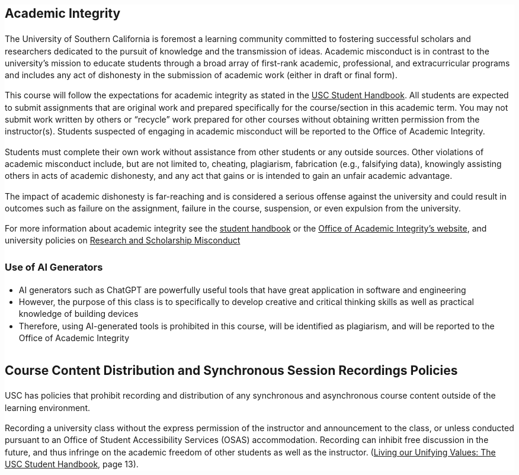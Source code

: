 ## Academic Integrity

The University of Southern California is foremost a learning community committed to fostering successful scholars and researchers dedicated to the pursuit of knowledge and the transmission of ideas. Academic misconduct is in contrast to the university’s mission to educate students through a broad array of first-rank academic, professional, and extracurricular programs and includes any act of dishonesty in the submission of academic work (either in draft or final form). 

 

This course will follow the expectations for academic integrity as stated in the [USC Student Handbook](https://policy.usc.edu/studenthandbook/). All students are expected to submit assignments that are original work and prepared specifically for the course/section in this academic term. You may not submit work written by others or “recycle” work prepared for other courses without obtaining written permission from the instructor(s). Students suspected of engaging in academic misconduct will be reported to the Office of Academic Integrity.



Students must complete their own work without assistance from other students or any outside sources. Other violations of academic misconduct include, but are not limited to, cheating, plagiarism, fabrication (e.g., falsifying data), knowingly assisting others in acts of academic dishonesty, and any act that gains or is intended to gain an unfair academic advantage.

 

The impact of academic dishonesty is far-reaching and is considered a serious offense against the university and could result in outcomes such as failure on the assignment, failure in the course, suspension, or even expulsion from the university.

 

For more information about academic integrity see the [student handbook](https://policy.usc.edu/studenthandbook/) or the [Office of Academic Integrity’s website](https://academicintegrity.usc.edu/), and university policies on [Research and Scholarship Misconduct](https://policy.usc.edu/research-and-scholarship-misconduct/)



### Use of AI Generators

- AI generators such as ChatGPT are powerfully useful tools that have great application in software and engineering
- However, the purpose of this class is to specifically to develop creative and critical thinking skills as well as practical knowledge of building devices
- Therefore, using AI-generated tools is prohibited in this course, will be identified as plagiarism, and will be reported to the Office of Academic Integrity



## Course Content Distribution and Synchronous Session Recordings Policies 

USC has policies that prohibit recording and distribution of any synchronous and asynchronous course content outside of the learning environment.

 

Recording a university class without the express permission of the instructor and announcement to the class, or unless conducted pursuant to an Office of Student Accessibility Services (OSAS) accommodation. Recording can inhibit free discussion in the future, and thus infringe on the academic freedom of other students as well as the instructor. ([Living our Unifying Values: The USC Student Handbook](https://policy.usc.edu/studenthandbook/), page 13).

